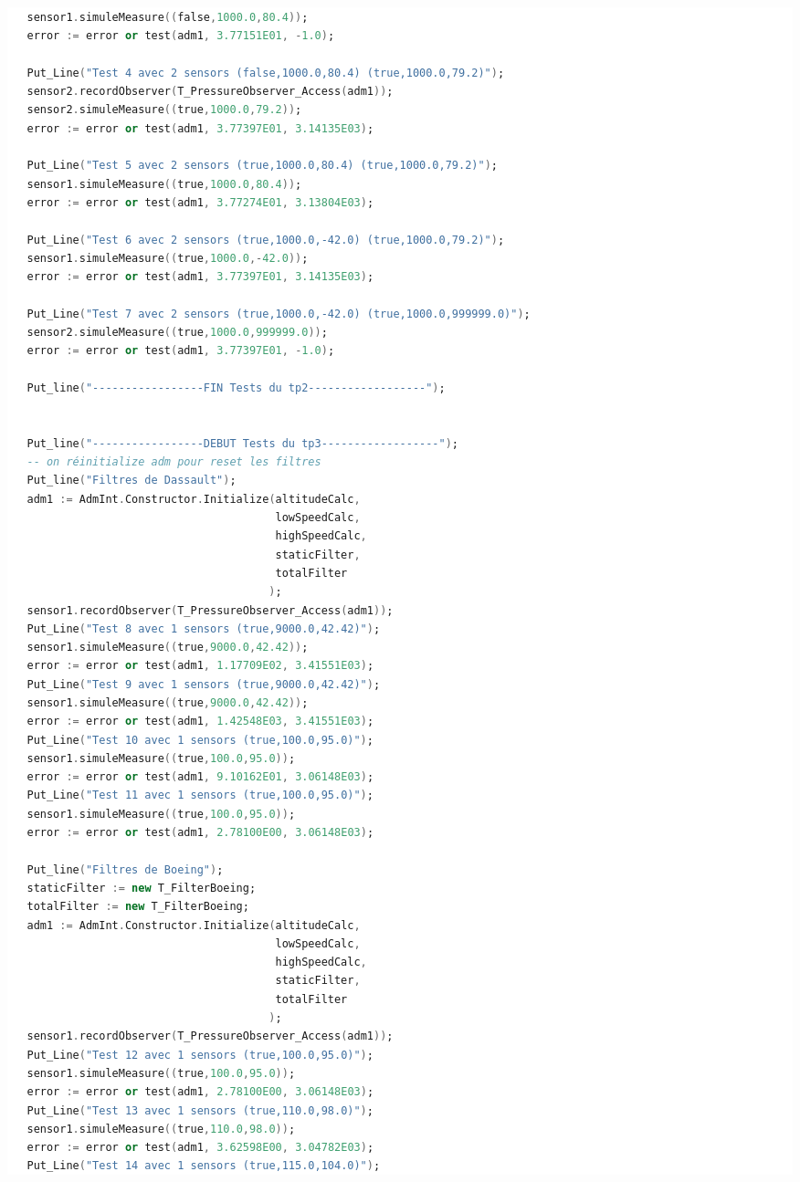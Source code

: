 ```ada
   sensor1.simuleMeasure((false,1000.0,80.4));
   error := error or test(adm1, 3.77151E01, -1.0);

   Put_Line("Test 4 avec 2 sensors (false,1000.0,80.4) (true,1000.0,79.2)");
   sensor2.recordObserver(T_PressureObserver_Access(adm1));
   sensor2.simuleMeasure((true,1000.0,79.2));
   error := error or test(adm1, 3.77397E01, 3.14135E03);

   Put_Line("Test 5 avec 2 sensors (true,1000.0,80.4) (true,1000.0,79.2)");
   sensor1.simuleMeasure((true,1000.0,80.4));
   error := error or test(adm1, 3.77274E01, 3.13804E03);

   Put_Line("Test 6 avec 2 sensors (true,1000.0,-42.0) (true,1000.0,79.2)");
   sensor1.simuleMeasure((true,1000.0,-42.0));
   error := error or test(adm1, 3.77397E01, 3.14135E03);

   Put_Line("Test 7 avec 2 sensors (true,1000.0,-42.0) (true,1000.0,999999.0)");
   sensor2.simuleMeasure((true,1000.0,999999.0));
   error := error or test(adm1, 3.77397E01, -1.0);

   Put_line("-----------------FIN Tests du tp2------------------");


   Put_line("-----------------DEBUT Tests du tp3------------------");
   -- on réinitialize adm pour reset les filtres
   Put_line("Filtres de Dassault");
   adm1 := AdmInt.Constructor.Initialize(altitudeCalc,
                                         lowSpeedCalc,
                                         highSpeedCalc,
                                         staticFilter,
                                         totalFilter
                                        );
   sensor1.recordObserver(T_PressureObserver_Access(adm1));
   Put_Line("Test 8 avec 1 sensors (true,9000.0,42.42)");
   sensor1.simuleMeasure((true,9000.0,42.42));
   error := error or test(adm1, 1.17709E02, 3.41551E03);
   Put_Line("Test 9 avec 1 sensors (true,9000.0,42.42)");
   sensor1.simuleMeasure((true,9000.0,42.42));
   error := error or test(adm1, 1.42548E03, 3.41551E03);
   Put_Line("Test 10 avec 1 sensors (true,100.0,95.0)");
   sensor1.simuleMeasure((true,100.0,95.0));
   error := error or test(adm1, 9.10162E01, 3.06148E03);
   Put_Line("Test 11 avec 1 sensors (true,100.0,95.0)");
   sensor1.simuleMeasure((true,100.0,95.0));
   error := error or test(adm1, 2.78100E00, 3.06148E03);

   Put_line("Filtres de Boeing");
   staticFilter := new T_FilterBoeing;
   totalFilter := new T_FilterBoeing;
   adm1 := AdmInt.Constructor.Initialize(altitudeCalc,
                                         lowSpeedCalc,
                                         highSpeedCalc,
                                         staticFilter,
                                         totalFilter
                                        );
   sensor1.recordObserver(T_PressureObserver_Access(adm1));
   Put_Line("Test 12 avec 1 sensors (true,100.0,95.0)");
   sensor1.simuleMeasure((true,100.0,95.0));
   error := error or test(adm1, 2.78100E00, 3.06148E03);
   Put_Line("Test 13 avec 1 sensors (true,110.0,98.0)");
   sensor1.simuleMeasure((true,110.0,98.0));
   error := error or test(adm1, 3.62598E00, 3.04782E03);
   Put_Line("Test 14 avec 1 sensors (true,115.0,104.0)");
```